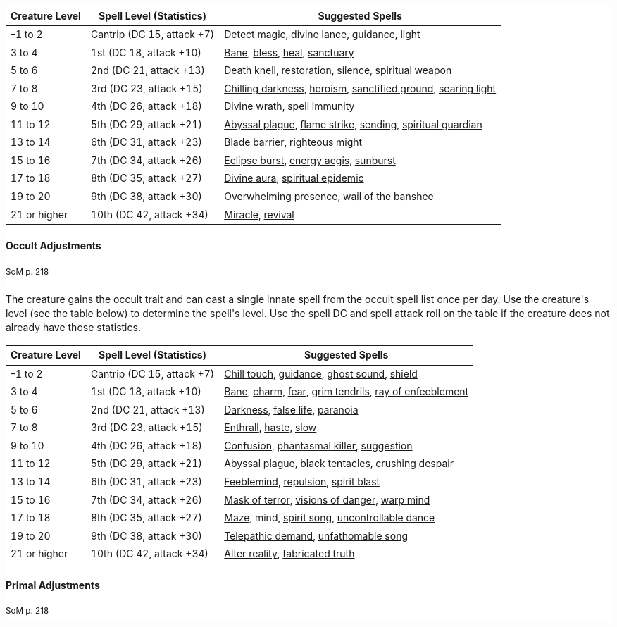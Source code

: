 | Creature Level | Spell Level (Statistics) | Suggested Spells |
|----------------|--------------------------|------------------|
| –1 to 2 | Cantrip (DC 15, attack +7) | [Detect magic](/compendium/spells/detect-magic.md), [divine lance](/compendium/spells/divine-lance.md), [guidance](/compendium/spells/guidance.md), [light](/compendium/spells/light.md) |
| 3 to 4 | 1st (DC 18, attack +10) | [Bane](/compendium/spells/bane.md), [bless](/compendium/spells/bless.md), [heal](/compendium/spells/heal.md), [sanctuary](/compendium/spells/sanctuary.md) |
| 5 to 6 | 2nd (DC 21, attack +13) | [Death knell](/compendium/spells/death-knell.md), [restoration](/compendium/spells/restoration.md), [silence](/compendium/spells/silence.md), [spiritual weapon](/compendium/spells/spiritual-weapon.md) |
| 7 to 8 | 3rd (DC 23, attack +15) | [Chilling darkness](/compendium/spells/chilling-darkness.md), [heroism](/compendium/spells/heroism.md), [sanctified ground](/compendium/spells/sanctified-ground.md), [searing light](/compendium/spells/searing-light.md) |
| 9 to 10 | 4th (DC 26, attack +18) | [Divine wrath](/compendium/spells/divine-wrath.md), [spell immunity](/compendium/spells/spell-immunity.md) |
| 11 to 12 | 5th (DC 29, attack +21) | [Abyssal plague](/compendium/spells/abyssal-plague.md), [flame strike](/compendium/spells/flame-strike.md), [sending](/compendium/spells/sending.md), [spiritual guardian](/compendium/spells/spiritual-guardian.md) |
| 13 to 14 | 6th (DC 31, attack +23) | [Blade barrier](/compendium/spells/blade-barrier.md), [righteous might](/compendium/spells/righteous-might.md) |
| 15 to 16 | 7th (DC 34, attack +26) | [Eclipse burst](/compendium/spells/eclipse-burst.md), [energy aegis](/compendium/spells/energy-aegis.md), [sunburst](/compendium/spells/sunburst.md) |
| 17 to 18 | 8th (DC 35, attack +27) | [Divine aura](/compendium/spells/divine-aura.md), [spiritual epidemic](/compendium/spells/spiritual-epidemic.md) |
| 19 to 20 | 9th (DC 38, attack +30) | [Overwhelming presence](/compendium/spells/overwhelming-presence.md), [wail of the banshee](/compendium/spells/wail-of-the-banshee.md) |
| 21 or higher | 10th (DC 42, attack +34) | [Miracle](/compendium/spells/miracle.md), [revival](/compendium/spells/revival.md) |

#### Occult Adjustments
<sup>SoM p. 218</sup>

The creature gains the [occult](/rules/traits/occult.md) trait and can cast a single innate spell from the occult spell list once per day. Use the creature's level (see the table below) to determine the spell's level. Use the spell DC and spell attack roll on the table if the creature does not already have those statistics.

| Creature Level | Spell Level (Statistics) | Suggested Spells |
|----------------|--------------------------|------------------|
| –1 to 2 | Cantrip (DC 15, attack +7) | [Chill touch](/compendium/spells/chill-touch.md), [guidance](/compendium/spells/guidance.md), [ghost sound](/compendium/spells/ghost-sound.md), [shield](/compendium/spells/shield.md) |
| 3 to 4 | 1st (DC 18, attack +10) | [Bane](/compendium/spells/bane.md), [charm](/compendium/spells/charm.md), [fear](/compendium/spells/fear.md), [grim tendrils](/compendium/spells/grim-tendrils.md), [ray of enfeeblement](/compendium/spells/ray-of-enfeeblement.md) |
| 5 to 6 | 2nd (DC 21, attack +13) | [Darkness](/compendium/spells/darkness.md), [false life](/compendium/spells/false-life.md), [paranoia](/compendium/spells/paranoia.md) |
| 7 to 8 | 3rd (DC 23, attack +15) | [Enthrall](/compendium/spells/enthrall.md), [haste](/compendium/spells/haste.md), [slow](/compendium/spells/slow.md) |
| 9 to 10 | 4th (DC 26, attack +18) | [Confusion](/compendium/spells/confusion.md), [phantasmal killer](/compendium/spells/phantasmal-killer.md), [suggestion](/compendium/spells/suggestion.md) |
| 11 to 12 | 5th (DC 29, attack +21) | [Abyssal plague](/compendium/spells/abyssal-plague.md), [black tentacles](/compendium/spells/black-tentacles.md), [crushing despair](/compendium/spells/crushing-despair.md) |
| 13 to 14 | 6th (DC 31, attack +23) | [Feeblemind](/compendium/spells/feeblemind.md), [repulsion](/compendium/spells/repulsion.md), [spirit blast](/compendium/spells/spirit-blast.md) |
| 15 to 16 | 7th (DC 34, attack +26) | [Mask of terror](/compendium/spells/mask-of-terror.md), [visions of danger](/compendium/spells/visions-of-danger.md), [warp mind](/compendium/spells/warp-mind.md) |
| 17 to 18 | 8th (DC 35, attack +27) | [Maze](/compendium/spells/maze.md), mind, [spirit song](/compendium/spells/spirit-song.md), [uncontrollable dance](/compendium/spells/uncontrollable-dance.md) |
| 19 to 20 | 9th (DC 38, attack +30) | [Telepathic demand](/compendium/spells/telepathic-demand.md), [unfathomable song](/compendium/spells/unfathomable-song.md) |
| 21 or higher | 10th (DC 42, attack +34) | [Alter reality](/compendium/spells/alter-reality.md), [fabricated truth](/compendium/spells/fabricated-truth.md) |

#### Primal Adjustments
<sup>SoM p. 218</sup>
